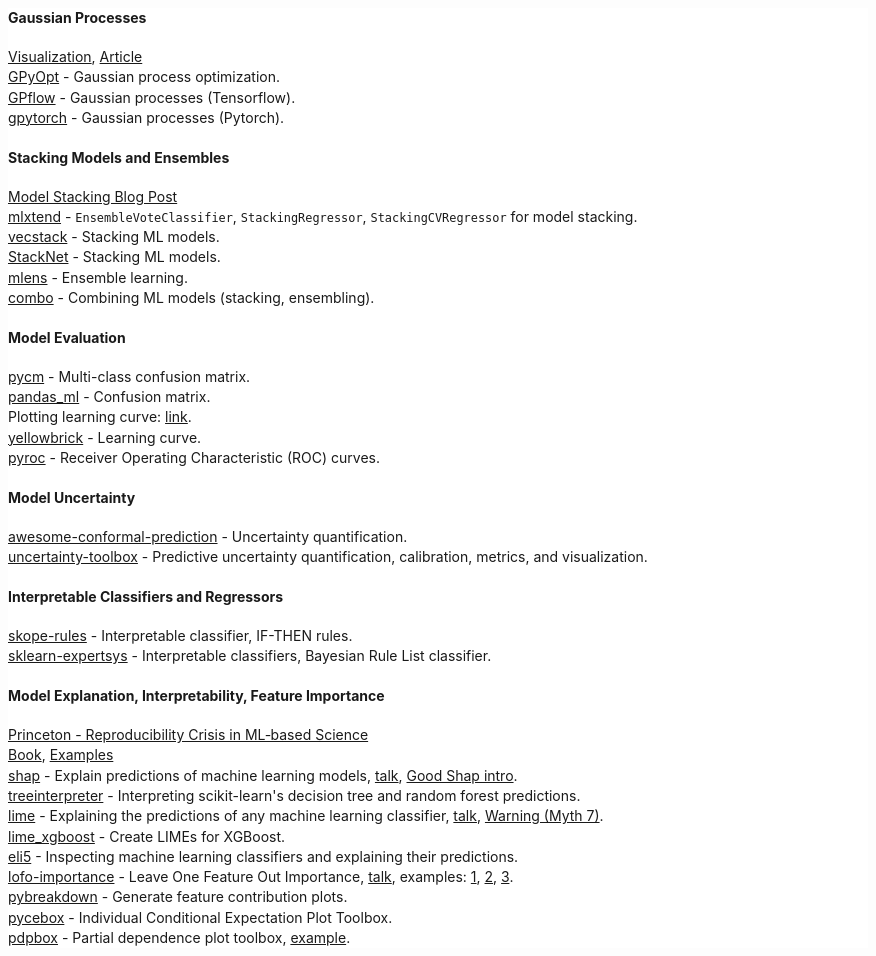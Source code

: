 #### Gaussian Processes
[Visualization](http://www.infinitecuriosity.org/vizgp/), [Article](https://distill.pub/2019/visual-exploration-gaussian-processes/)  
[GPyOpt](https://github.com/SheffieldML/GPyOpt) - Gaussian process optimization.   
[GPflow](https://github.com/GPflow/GPflow) - Gaussian processes (Tensorflow).  
[gpytorch](https://gpytorch.ai/) - Gaussian processes (Pytorch).  

#### Stacking Models and Ensembles
[Model Stacking Blog Post](http://blog.kaggle.com/2017/06/15/stacking-made-easy-an-introduction-to-stacknet-by-competitions-grandmaster-marios-michailidis-kazanova/)  
[mlxtend](https://github.com/rasbt/mlxtend) - `EnsembleVoteClassifier`, `StackingRegressor`, `StackingCVRegressor` for model stacking.  
[vecstack](https://github.com/vecxoz/vecstack) - Stacking ML models.  
[StackNet](https://github.com/kaz-Anova/StackNet) - Stacking ML models.  
[mlens](https://github.com/flennerhag/mlens) - Ensemble learning.  
[combo](https://github.com/yzhao062/combo) - Combining ML models (stacking, ensembling).  

#### Model Evaluation
[pycm](https://github.com/sepandhaghighi/pycm) - Multi-class confusion matrix.  
[pandas_ml](https://github.com/pandas-ml/pandas-ml) - Confusion matrix.  
Plotting learning curve: [link](http://www.ritchieng.com/machinelearning-learning-curve/).  
[yellowbrick](http://www.scikit-yb.org/en/latest/api/model_selection/learning_curve.html) - Learning curve.  
[pyroc](https://github.com/noudald/pyroc) - Receiver Operating Characteristic (ROC) curves.  

#### Model Uncertainty
[awesome-conformal-prediction](https://github.com/valeman/awesome-conformal-prediction) - Uncertainty quantification.  
[uncertainty-toolbox](https://github.com/uncertainty-toolbox/uncertainty-toolbox) - Predictive uncertainty quantification, calibration, metrics, and visualization.  

#### Interpretable Classifiers and Regressors
[skope-rules](https://github.com/scikit-learn-contrib/skope-rules) - Interpretable classifier, IF-THEN rules.  
[sklearn-expertsys](https://github.com/tmadl/sklearn-expertsys) - Interpretable classifiers, Bayesian Rule List classifier.  

#### Model Explanation, Interpretability, Feature Importance
[Princeton - Reproducibility Crisis in ML‑based Science](https://sites.google.com/princeton.edu/rep-workshop)   
[Book](https://christophm.github.io/interpretable-ml-book/agnostic.html), [Examples](https://github.com/jphall663/interpretable_machine_learning_with_python)  
[shap](https://github.com/slundberg/shap) - Explain predictions of machine learning models, [talk](https://www.youtube.com/watch?v=C80SQe16Rao), [Good Shap intro](https://www.aidancooper.co.uk/a-non-technical-guide-to-interpreting-shap-analyses/).  
[treeinterpreter](https://github.com/andosa/treeinterpreter) - Interpreting scikit-learn's decision tree and random forest predictions.  
[lime](https://github.com/marcotcr/lime) - Explaining the predictions of any machine learning classifier, [talk](https://www.youtube.com/watch?v=C80SQe16Rao), [Warning (Myth 7)](https://crazyoscarchang.github.io/2019/02/16/seven-myths-in-machine-learning-research/).  
[lime_xgboost](https://github.com/jphall663/lime_xgboost) - Create LIMEs for XGBoost.  
[eli5](https://github.com/TeamHG-Memex/eli5) - Inspecting machine learning classifiers and explaining their predictions.  
[lofo-importance](https://github.com/aerdem4/lofo-importance) - Leave One Feature Out Importance, [talk](https://www.youtube.com/watch?v=zqsQ2ojj7sE), examples: [1](https://www.kaggle.com/divrikwicky/pf-f-lofo-importance-on-adversarial-validation), [2](https://www.kaggle.com/divrikwicky/lofo-importance), [3](https://www.kaggle.com/divrikwicky/santanderctp-lofo-feature-importance).  
[pybreakdown](https://github.com/MI2DataLab/pyBreakDown) - Generate feature contribution plots.  
[pycebox](https://github.com/AustinRochford/PyCEbox) - Individual Conditional Expectation Plot Toolbox.  
[pdpbox](https://github.com/SauceCat/PDPbox) - Partial dependence plot toolbox, [example](https://www.kaggle.com/dansbecker/partial-plots).  